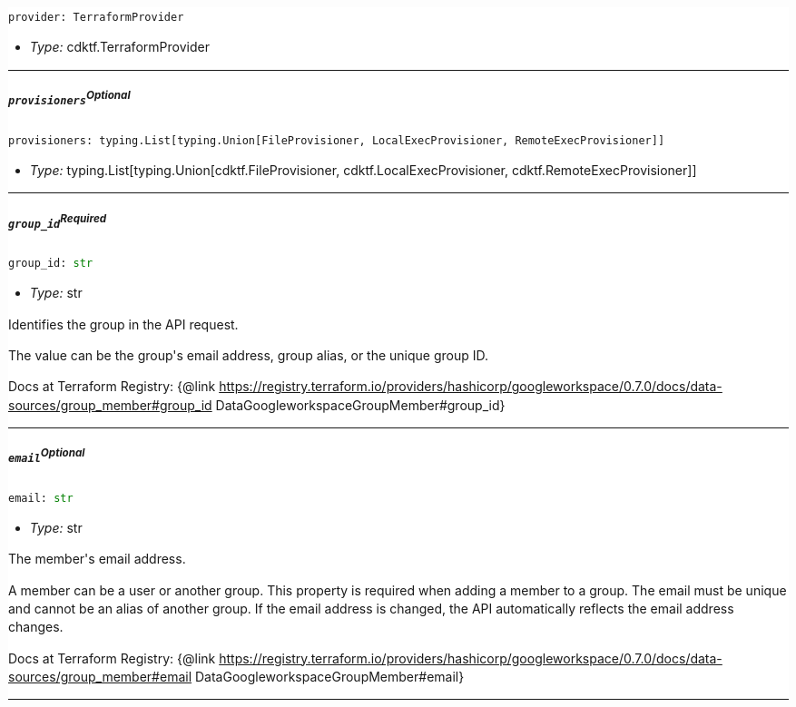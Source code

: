 ```python
provider: TerraformProvider
```

- *Type:* cdktf.TerraformProvider

---

##### `provisioners`<sup>Optional</sup> <a name="provisioners" id="@cdktf/provider-googleworkspace.dataGoogleworkspaceGroupMember.DataGoogleworkspaceGroupMemberConfig.property.provisioners"></a>

```python
provisioners: typing.List[typing.Union[FileProvisioner, LocalExecProvisioner, RemoteExecProvisioner]]
```

- *Type:* typing.List[typing.Union[cdktf.FileProvisioner, cdktf.LocalExecProvisioner, cdktf.RemoteExecProvisioner]]

---

##### `group_id`<sup>Required</sup> <a name="group_id" id="@cdktf/provider-googleworkspace.dataGoogleworkspaceGroupMember.DataGoogleworkspaceGroupMemberConfig.property.groupId"></a>

```python
group_id: str
```

- *Type:* str

Identifies the group in the API request.

The value can be the group's email address, group alias, or the unique group ID.

Docs at Terraform Registry: {@link https://registry.terraform.io/providers/hashicorp/googleworkspace/0.7.0/docs/data-sources/group_member#group_id DataGoogleworkspaceGroupMember#group_id}

---

##### `email`<sup>Optional</sup> <a name="email" id="@cdktf/provider-googleworkspace.dataGoogleworkspaceGroupMember.DataGoogleworkspaceGroupMemberConfig.property.email"></a>

```python
email: str
```

- *Type:* str

The member's email address.

A member can be a user or another group. This property is required when adding a member to a group. The email must be unique and cannot be an alias of another group. If the email address is changed, the API automatically reflects the email address changes.

Docs at Terraform Registry: {@link https://registry.terraform.io/providers/hashicorp/googleworkspace/0.7.0/docs/data-sources/group_member#email DataGoogleworkspaceGroupMember#email}

---